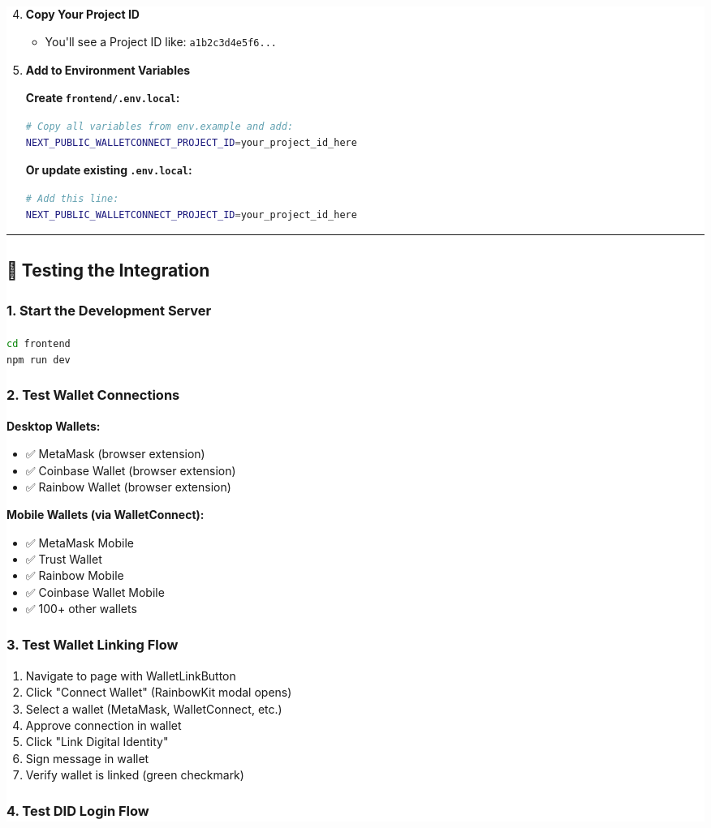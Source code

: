 4. **Copy Your Project ID**
   - You'll see a Project ID like: `a1b2c3d4e5f6...`

5. **Add to Environment Variables**
   
   **Create `frontend/.env.local`:**
   ```bash
   # Copy all variables from env.example and add:
   NEXT_PUBLIC_WALLETCONNECT_PROJECT_ID=your_project_id_here
   ```

   **Or update existing `.env.local`:**
   ```bash
   # Add this line:
   NEXT_PUBLIC_WALLETCONNECT_PROJECT_ID=your_project_id_here
   ```

---

## 🧪 Testing the Integration

### 1. Start the Development Server

```bash
cd frontend
npm run dev
```

### 2. Test Wallet Connections

**Desktop Wallets:**
- ✅ MetaMask (browser extension)
- ✅ Coinbase Wallet (browser extension)
- ✅ Rainbow Wallet (browser extension)

**Mobile Wallets (via WalletConnect):**
- ✅ MetaMask Mobile
- ✅ Trust Wallet
- ✅ Rainbow Mobile
- ✅ Coinbase Wallet Mobile
- ✅ 100+ other wallets

### 3. Test Wallet Linking Flow

1. Navigate to page with WalletLinkButton
2. Click "Connect Wallet" (RainbowKit modal opens)
3. Select a wallet (MetaMask, WalletConnect, etc.)
4. Approve connection in wallet
5. Click "Link Digital Identity"
6. Sign message in wallet
7. Verify wallet is linked (green checkmark)

### 4. Test DID Login Flow
